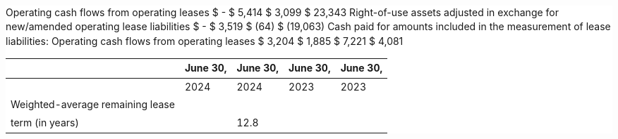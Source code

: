 <td></td>
<td></td>
<td></td>
</tr>
<tr>
<td>Operating cash flows from operating leases</td>
<td>$ -</td>
<td>$ 5,414</td>
<td>$ 3,099</td>
<td>$ 23,343</td>
</tr>
<tr>
<td>Right-of-use assets adjusted in exchange for new/amended operating lease liabilities</td>
<td>$ -</td>
<td>$ 3,519</td>
<td>$ (64)</td>
<td>$ (19,063)</td>
</tr>
<tr>
<td>Cash paid for amounts included in the measurement of lease liabilities:</td>
<td></td>
<td></td>
<td></td>
<td></td>
</tr>
<tr>
<td>Operating cash flows from operating leases</td>
<td>$ 3,204</td>
<td>$ 1,885</td>
<td>$ 7,221</td>
<td>$ 4,081</td>
</tr>
</tbody>
</table>
<table>
<thead>
<tr>
<th></th>
<th>June 30,</th>
<th>June 30,</th>
<th>June 30,</th>
<th>June 30,</th>
</tr>
</thead>
<tbody>
<tr>
<td></td>
<td>2024</td>
<td>2024</td>
<td>2023</td>
<td>2023</td>
</tr>
<tr>
<td>Weighted-average remaining lease</td>
<td></td>
<td></td>
<td></td>
<td></td>
</tr>
<tr>
<td>term (in years)</td>
<td></td>
<td>12.8</td>
<td></td>